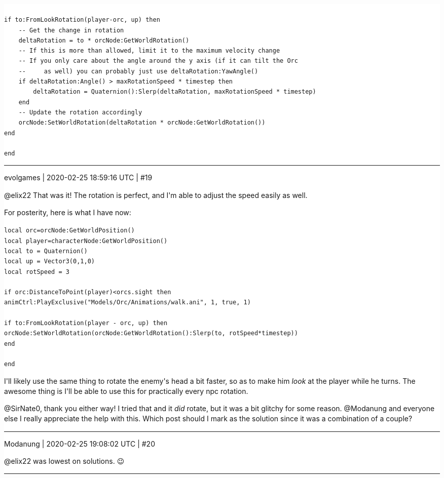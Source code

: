 ```

if to:FromLookRotation(player-orc, up) then
    -- Get the change in rotation
    deltaRotation = to * orcNode:GetWorldRotation()
    -- If this is more than allowed, limit it to the maximum velocity change
    -- If you only care about the angle around the y axis (if it can tilt the Orc 
    --     as well) you can probably just use deltaRotation:YawAngle()
    if deltaRotation:Angle() > maxRotationSpeed * timestep then
        deltaRotation = Quaternion():Slerp(deltaRotation, maxRotationSpeed * timestep)
    end
    -- Update the rotation accordingly
    orcNode:SetWorldRotation(deltaRotation * orcNode:GetWorldRotation())
end

end
```

-------------------------

evolgames | 2020-02-25 18:59:16 UTC | #19

@elix22
That was it! The rotation is perfect, and I'm able to adjust the speed easily as well.

For posterity, here is what I have now:

```
local orc=orcNode:GetWorldPosition()
local player=characterNode:GetWorldPosition()
local to = Quaternion()
local up = Vector3(0,1,0)
local rotSpeed = 3

if orc:DistanceToPoint(player)<orcs.sight then
animCtrl:PlayExclusive("Models/Orc/Animations/walk.ani", 1, true, 1)

if to:FromLookRotation(player - orc, up) then
orcNode:SetWorldRotation(orcNode:GetWorldRotation():Slerp(to, rotSpeed*timestep))
end

end
```

I'll likely use the same thing to rotate the enemy's head a bit faster, so as to make him *look* at the player while he turns. The awesome thing is I'll be able to use this for practically every npc rotation.

@SirNate0, thank you either way! I tried that and it *did* rotate, but it was a bit glitchy for some reason. @Modanung and everyone else I really appreciate the help with this. Which post should I mark as the solution since it was a combination of a couple?

-------------------------

Modanung | 2020-02-25 19:08:02 UTC | #20

@elix22 was lowest on solutions. :wink:

-------------------------

